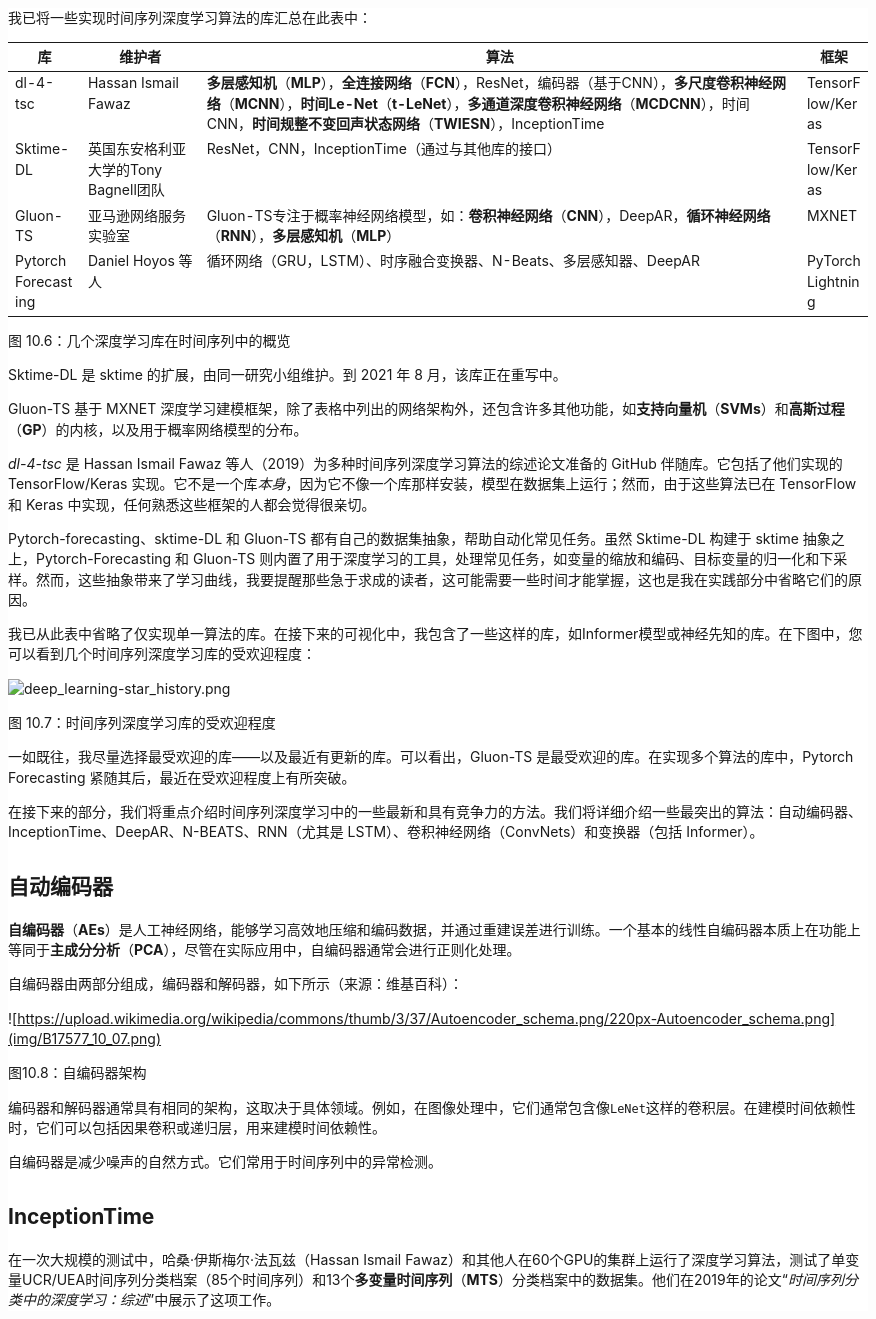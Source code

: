 我已将一些实现时间序列深度学习算法的库汇总在此表中：

| 库 | 维护者 | 算法 | 框架 |
| --- | --- | --- | --- |
| dl-4-tsc | Hassan Ismail Fawaz | **多层感知机**（**MLP**），**全连接网络**（**FCN**），ResNet，编码器（基于CNN），**多尺度卷积神经网络**（**MCNN**），**时间Le-Net**（**t-LeNet**），**多通道深度卷积神经网络**（**MCDCNN**），时间CNN，**时间规整不变回声状态网络**（**TWIESN**），InceptionTime | TensorFlow/Keras |
| Sktime-DL | 英国东安格利亚大学的Tony Bagnell团队 | ResNet，CNN，InceptionTime（通过与其他库的接口） | TensorFlow/Keras |
| Gluon-TS | 亚马逊网络服务实验室 | Gluon-TS专注于概率神经网络模型，如：**卷积神经网络**（**CNN**），DeepAR，**循环神经网络**（**RNN**），**多层感知机**（**MLP**） | MXNET |
| Pytorch Forecasting | Daniel Hoyos 等人 | 循环网络（GRU，LSTM）、时序融合变换器、N-Beats、多层感知器、DeepAR | PyTorch Lightning |

图 10.6：几个深度学习库在时间序列中的概览

Sktime-DL 是 sktime 的扩展，由同一研究小组维护。到 2021 年 8 月，该库正在重写中。

Gluon-TS 基于 MXNET 深度学习建模框架，除了表格中列出的网络架构外，还包含许多其他功能，如**支持向量机**（**SVMs**）和**高斯过程**（**GP**）的内核，以及用于概率网络模型的分布。

*dl-4-tsc* 是 Hassan Ismail Fawaz 等人（2019）为多种时间序列深度学习算法的综述论文准备的 GitHub 伴随库。它包括了他们实现的 TensorFlow/Keras 实现。它不是一个库*本身*，因为它不像一个库那样安装，模型在数据集上运行；然而，由于这些算法已在 TensorFlow 和 Keras 中实现，任何熟悉这些框架的人都会觉得很亲切。

Pytorch-forecasting、sktime-DL 和 Gluon-TS 都有自己的数据集抽象，帮助自动化常见任务。虽然 Sktime-DL 构建于 sktime 抽象之上，Pytorch-Forecasting 和 Gluon-TS 则内置了用于深度学习的工具，处理常见任务，如变量的缩放和编码、目标变量的归一化和下采样。然而，这些抽象带来了学习曲线，我要提醒那些急于求成的读者，这可能需要一些时间才能掌握，这也是我在实践部分中省略它们的原因。

我已从此表中省略了仅实现单一算法的库。在接下来的可视化中，我包含了一些这样的库，如Informer模型或神经先知的库。在下图中，您可以看到几个时间序列深度学习库的受欢迎程度：

![deep_learning-star_history.png](img/B17577_10_06.png)

图 10.7：时间序列深度学习库的受欢迎程度

一如既往，我尽量选择最受欢迎的库——以及最近有更新的库。可以看出，Gluon-TS 是最受欢迎的库。在实现多个算法的库中，Pytorch Forecasting 紧随其后，最近在受欢迎程度上有所突破。

在接下来的部分，我们将重点介绍时间序列深度学习中的一些最新和具有竞争力的方法。我们将详细介绍一些最突出的算法：自动编码器、InceptionTime、DeepAR、N-BEATS、RNN（尤其是 LSTM）、卷积神经网络（ConvNets）和变换器（包括 Informer）。

## 自动编码器

**自编码器**（**AEs**）是人工神经网络，能够学习高效地压缩和编码数据，并通过重建误差进行训练。一个基本的线性自编码器本质上在功能上等同于**主成分分析**（**PCA**），尽管在实际应用中，自编码器通常会进行正则化处理。

自编码器由两部分组成，编码器和解码器，如下所示（来源：维基百科）：

![https://upload.wikimedia.org/wikipedia/commons/thumb/3/37/Autoencoder_schema.png/220px-Autoencoder_schema.png](img/B17577_10_07.png)

图10.8：自编码器架构

编码器和解码器通常具有相同的架构，这取决于具体领域。例如，在图像处理中，它们通常包含像`LeNet`这样的卷积层。在建模时间依赖性时，它们可以包括因果卷积或递归层，用来建模时间依赖性。

自编码器是减少噪声的自然方式。它们常用于时间序列中的异常检测。

## InceptionTime

在一次大规模的测试中，哈桑·伊斯梅尔·法瓦兹（Hassan Ismail Fawaz）和其他人在60个GPU的集群上运行了深度学习算法，测试了单变量UCR/UEA时间序列分类档案（85个时间序列）和13个**多变量时间序列**（**MTS**）分类档案中的数据集。他们在2019年的论文“*时间序列分类中的深度学习：综述*”中展示了这项工作。
